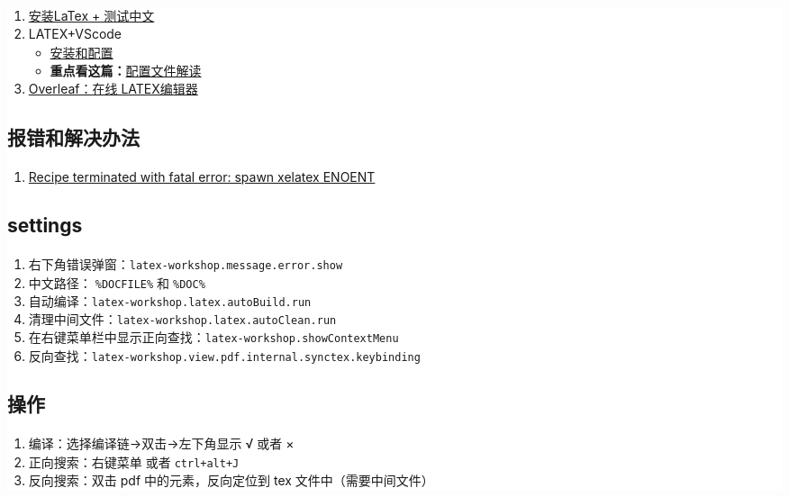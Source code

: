 1. [安装LaTex + 测试中文](https://zhuanlan.zhihu.com/p/56982388)
2. LATEX+VScode
   - [安装和配置](https://zhuanlan.zhihu.com/p/38178015)
   - **重点看这篇：**[配置文件解读](https://zhuanlan.zhihu.com/p/166523064)
3. [Overleaf：在线 LATEX编辑器](https://www.overleaf.com/project)

## 报错和解决办法

1. [Recipe terminated with fatal error: spawn xelatex ENOENT](https://blog.csdn.net/mengxt169/article/details/110126235)

## settings

1. 右下角错误弹窗：`latex-workshop.message.error.show`
2. 中文路径： `%DOCFILE%` 和 `%DOC%`
3. 自动编译：`latex-workshop.latex.autoBuild.run`
4. 清理中间文件：`latex-workshop.latex.autoClean.run`
5. 在右键菜单栏中显示正向查找：`latex-workshop.showContextMenu`
6. 反向查找：`latex-workshop.view.pdf.internal.synctex.keybinding`

## 操作

1. 编译：选择编译链->双击->左下角显示 √ 或者 × 
2. 正向搜索：右键菜单 或者 `ctrl+alt+J`
3. 反向搜索：双击 pdf 中的元素，反向定位到 tex 文件中（需要中间文件）